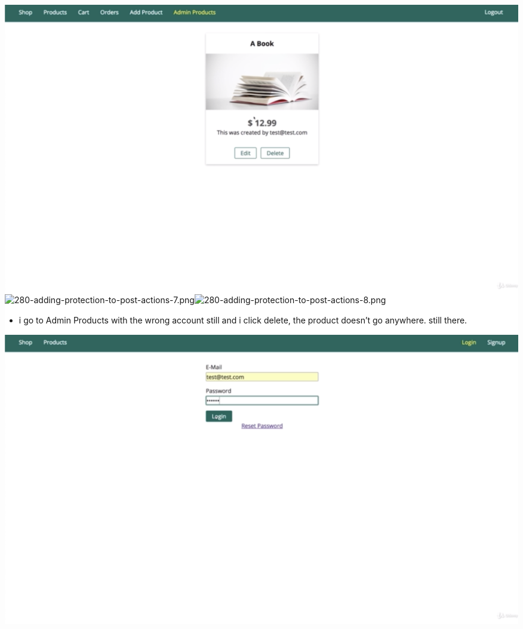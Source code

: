 ![](images/280-adding-protection-to-post-actions-8.png)![280-adding-protection-to-post-actions-7.png](resources/9B51EF7B241B9E401A7897044425AEAB.png)![280-adding-protection-to-post-actions-8.png](resources/A5E42E08AFBDD084F153E788F9CEF99D.png)

- i go to Admin Products with the wrong account still and i click delete, the product doesn’t go anywhere. still there. 

![](images/280-adding-protection-to-post-actions-9.png)
